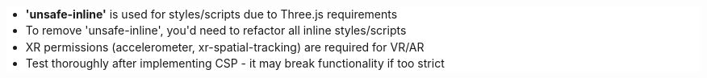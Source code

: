 - **'unsafe-inline'** is used for styles/scripts due to Three.js requirements
- To remove 'unsafe-inline', you'd need to refactor all inline styles/scripts
- XR permissions (accelerometer, xr-spatial-tracking) are required for VR/AR
- Test thoroughly after implementing CSP - it may break functionality if too strict
